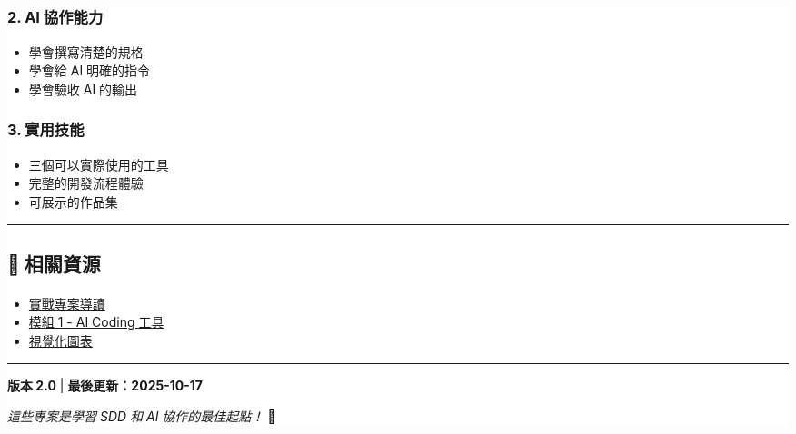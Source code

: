 ### 2. AI 協作能力
- 學會撰寫清楚的規格
- 學會給 AI 明確的指令
- 學會驗收 AI 的輸出

### 3. 實用技能
- 三個可以實際使用的工具
- 完整的開發流程體驗
- 可展示的作品集

---

## 🔗 相關資源

- [實戰專案導讀](../實戰專案/實戰專案導讀.md)
- [模組 1 - AI Coding 工具](../模組內容/模組1_開發者工具包.md)
- [視覺化圖表](../視覺化圖表_工具演進與能力培養.md)

---

**版本 2.0** | **最後更新：2025-10-17**

*這些專案是學習 SDD 和 AI 協作的最佳起點！* 🚀
